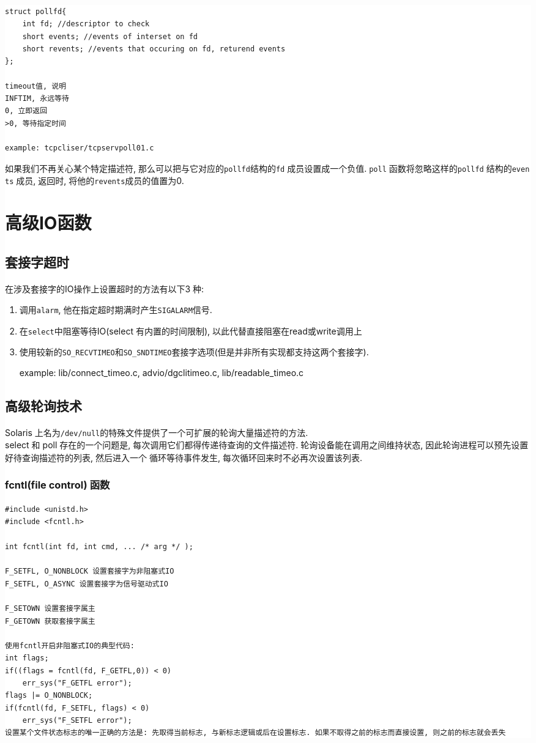 	struct pollfd{
		int fd; //descriptor to check
		short events; //events of interset on fd
		short revents; //events that occuring on fd, returend events
	};

    timeout值, 说明
    INFTIM, 永远等待
    0, 立即返回
    >0, 等待指定时间

	example: tcpcliser/tcpservpoll01.c

如果我们不再关心某个特定描述符, 那么可以把与它对应的`pollfd`结构的`fd` 成员设置成一个负值. `poll` 函数将忽略这样的`pollfd` 结构的`events` 成员, 返回时, 将他的`revents`成员的值置为0.

# 高级IO函数
## 套接字超时
在涉及套接字的IO操作上设置超时的方法有以下3 种:

1. 调用`alarm`, 他在指定超时期满时产生`SIGALARM`信号.
1. 在`select`中阻塞等待IO(select 有内置的时间限制), 以此代替直接阻塞在read或write调用上
1. 使用较新的`SO_RECVTIMEO`和`SO_SNDTIMEO`套接字选项(但是并非所有实现都支持这两个套接字).

	example: lib/connect_timeo.c, advio/dgclitimeo.c, lib/readable_timeo.c

## 高级轮询技术
Solaris 上名为`/dev/null`的特殊文件提供了一个可扩展的轮询大量描述符的方法.  
select 和 poll 存在的一个问题是, 每次调用它们都得传递待查询的文件描述符. 轮询设备能在调用之间维持状态, 因此轮询进程可以预先设置好待查询描述符的列表, 然后进入一个
循环等待事件发生, 每次循环回来时不必再次设置该列表.

### fcntl(file control) 函数

    #include <unistd.h>
    #include <fcntl.h>

    int fcntl(int fd, int cmd, ... /* arg */ );

    F_SETFL, O_NONBLOCK 设置套接字为非阻塞式IO
    F_SETFL, O_ASYNC 设置套接字为信号驱动式IO
    
    F_SETOWN 设置套接字属主
    F_GETOWN 获取套接字属主
    
    使用fcntl开启非阻塞式IO的典型代码:
    int flags;
    if((flags = fcntl(fd, F_GETFL,0)) < 0)
    	err_sys("F_GETFL error");
    flags |= O_NONBLOCK;
    if(fcntl(fd, F_SETFL, flags) < 0)
    	err_sys("F_SETFL error");
	设置某个文件状态标志的唯一正确的方法是: 先取得当前标志, 与新标志逻辑或后在设置标志. 如果不取得之前的标志而直接设置, 则之前的标志就会丢失
